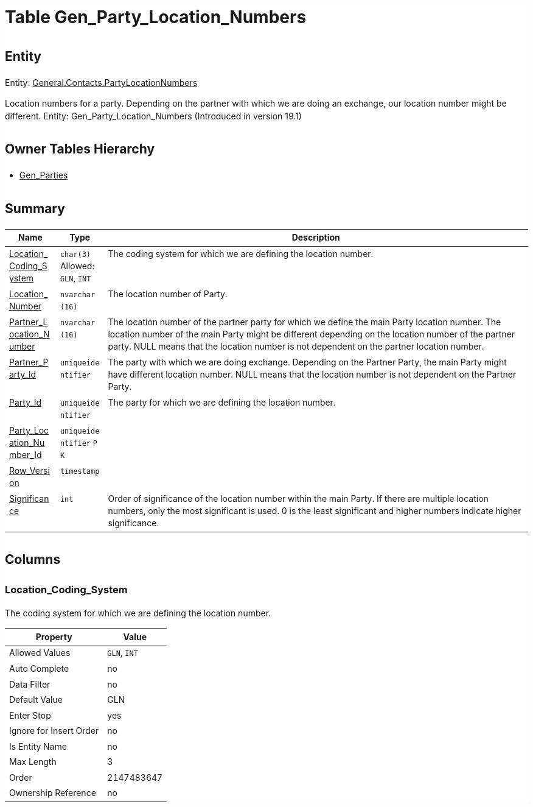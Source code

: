 # Table Gen_Party_Location_Numbers


## Entity

Entity: [General.Contacts.PartyLocationNumbers](~/entities/General.Contacts.PartyLocationNumbers.md)

Location numbers for a party. Depending on the partner with which we are doing an exchange, our location number might be different. Entity: Gen_Party_Location_Numbers (Introduced in version 19.1)

## Owner Tables Hierarchy

* [Gen_Parties](Gen_Parties.md)

## Summary

| Name | Type | Description |
| - | - | --- |
|[Location_Coding_System](#location_coding_system)|`char(3)` Allowed: `GLN`, `INT`|The coding system for which we are defining the location number.|
|[Location_Number](#location_number)|`nvarchar(16)` |The location number of Party.|
|[Partner_Location_Number](#partner_location_number)|`nvarchar(16)` |The location number of the partner party for which we define the main Party location number. The location number of the main Party might be different depending on the location number of the partner party. NULL means that the location number is not dependent on the partner location number.|
|[Partner_Party_Id](#partner_party_id)|`uniqueidentifier` |The party with which we are doing exchange. Depending on the Partner Party, the main Party might have different location number. NULL means that the location number is not dependent on the Partner Party.|
|[Party_Id](#party_id)|`uniqueidentifier` |The party for which we are defining the location number.|
|[Party_Location_Number_Id](#party_location_number_id)|`uniqueidentifier` `PK`||
|[Row_Version](#row_version)|`timestamp` ||
|[Significance](#significance)|`int` |Order of significance of the location number within the main Party. If there are multiple location numbers, only the most significant is used. 0 is the least significant and higher numbers indicate higher significance.|

## Columns

### Location_Coding_System


The coding system for which we are defining the location number.

| Property | Value |
| - | - |
|Allowed Values|`GLN`, `INT`|
|Auto Complete|no|
|Data Filter|no|
|Default Value|GLN|
|Enter Stop|yes|
|Ignore for Insert Order|no|
|Is Entity Name|no|
|Max Length|3|
|Order|2147483647|
|Ownership Reference|no|